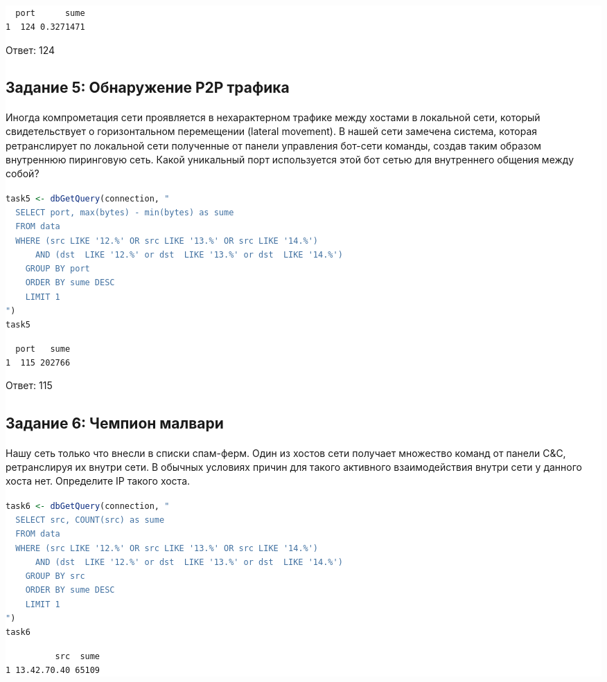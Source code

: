 ```         
  port      sume
1  124 0.3271471
```

Ответ: 124

## Задание 5: Обнаружение P2P трафика

Иногда компрометация сети проявляется в нехарактерном трафике между хостами в локальной сети, который свидетельствует о горизонтальном перемещении (lateral movement). В нашей сети замечена система, которая ретранслирует по локальной сети полученные от панели управления бот-сети команды, создав таким образом внутреннюю пиринговую сеть. Какой уникальный порт используется этой бот сетью для внутреннего общения между собой?

``` r
task5 <- dbGetQuery(connection, "
  SELECT port, max(bytes) - min(bytes) as sume
  FROM data
  WHERE (src LIKE '12.%' OR src LIKE '13.%' OR src LIKE '14.%')
      AND (dst  LIKE '12.%' or dst  LIKE '13.%' or dst  LIKE '14.%')
    GROUP BY port
    ORDER BY sume DESC
    LIMIT 1
")
task5
```

```         
  port   sume
1  115 202766
```

Ответ: 115

## Задание 6: Чемпион малвари

Нашу сеть только что внесли в списки спам-ферм. Один из хостов сети получает множество команд от панели C&C, ретранслируя их внутри сети. В обычных условиях причин для такого активного взаимодействия внутри сети у данного хоста нет. Определите IP такого хоста.

``` r
task6 <- dbGetQuery(connection, "
  SELECT src, COUNT(src) as sume
  FROM data
  WHERE (src LIKE '12.%' OR src LIKE '13.%' OR src LIKE '14.%')
      AND (dst  LIKE '12.%' or dst  LIKE '13.%' or dst  LIKE '14.%')
    GROUP BY src
    ORDER BY sume DESC
    LIMIT 1
")
task6
```

```         
          src  sume
1 13.42.70.40 65109
```
